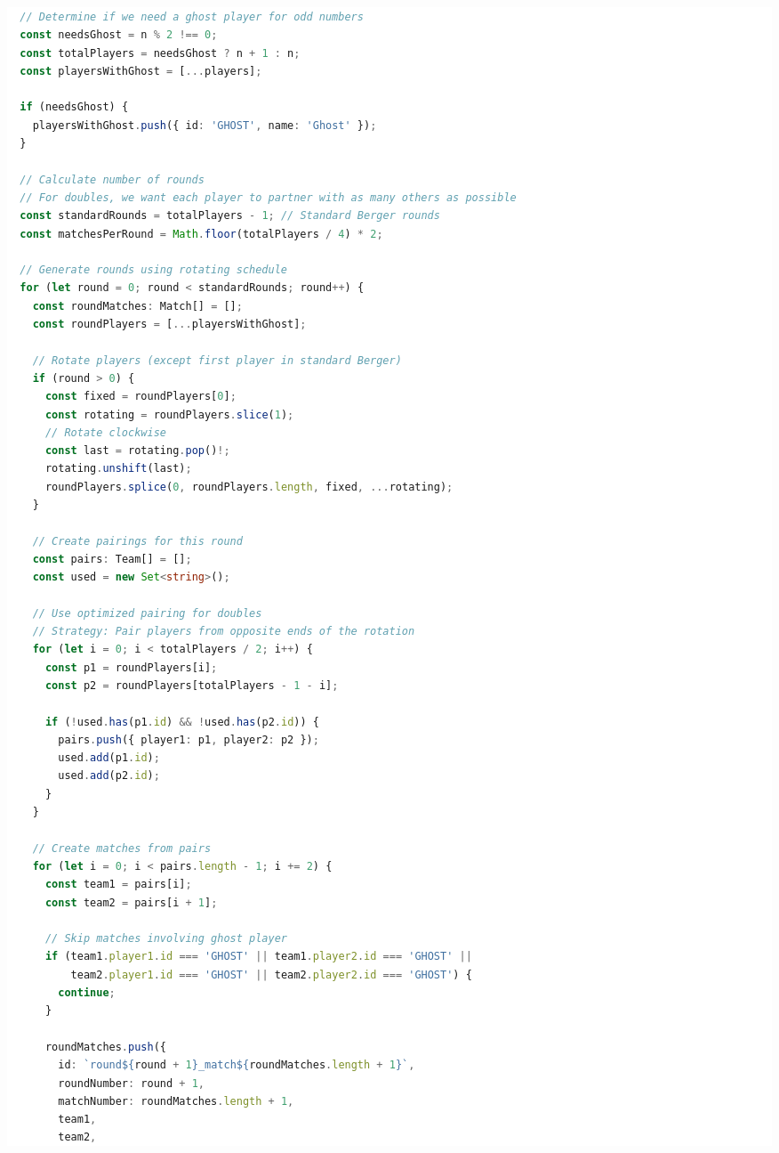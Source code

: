 ```typescript
  // Determine if we need a ghost player for odd numbers
  const needsGhost = n % 2 !== 0;
  const totalPlayers = needsGhost ? n + 1 : n;
  const playersWithGhost = [...players];
  
  if (needsGhost) {
    playersWithGhost.push({ id: 'GHOST', name: 'Ghost' });
  }
  
  // Calculate number of rounds
  // For doubles, we want each player to partner with as many others as possible
  const standardRounds = totalPlayers - 1; // Standard Berger rounds
  const matchesPerRound = Math.floor(totalPlayers / 4) * 2;
  
  // Generate rounds using rotating schedule
  for (let round = 0; round < standardRounds; round++) {
    const roundMatches: Match[] = [];
    const roundPlayers = [...playersWithGhost];
    
    // Rotate players (except first player in standard Berger)
    if (round > 0) {
      const fixed = roundPlayers[0];
      const rotating = roundPlayers.slice(1);
      // Rotate clockwise
      const last = rotating.pop()!;
      rotating.unshift(last);
      roundPlayers.splice(0, roundPlayers.length, fixed, ...rotating);
    }
    
    // Create pairings for this round
    const pairs: Team[] = [];
    const used = new Set<string>();
    
    // Use optimized pairing for doubles
    // Strategy: Pair players from opposite ends of the rotation
    for (let i = 0; i < totalPlayers / 2; i++) {
      const p1 = roundPlayers[i];
      const p2 = roundPlayers[totalPlayers - 1 - i];
      
      if (!used.has(p1.id) && !used.has(p2.id)) {
        pairs.push({ player1: p1, player2: p2 });
        used.add(p1.id);
        used.add(p2.id);
      }
    }
    
    // Create matches from pairs
    for (let i = 0; i < pairs.length - 1; i += 2) {
      const team1 = pairs[i];
      const team2 = pairs[i + 1];
      
      // Skip matches involving ghost player
      if (team1.player1.id === 'GHOST' || team1.player2.id === 'GHOST' ||
          team2.player1.id === 'GHOST' || team2.player2.id === 'GHOST') {
        continue;
      }
      
      roundMatches.push({
        id: `round${round + 1}_match${roundMatches.length + 1}`,
        roundNumber: round + 1,
        matchNumber: roundMatches.length + 1,
        team1,
        team2,
```